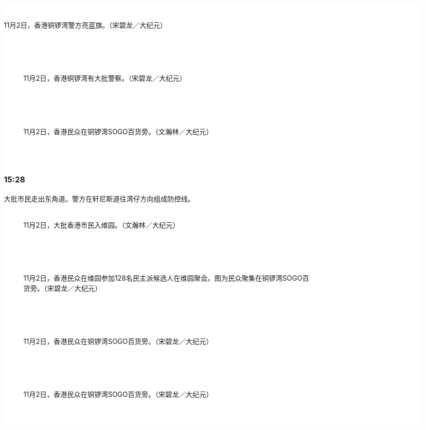  <br/><figcaption class="wp-caption-text">
  11月2日，香港铜锣湾警方亮蓝旗。（宋碧龙／大纪元）
 </figcaption><br/>
</figure><br/>
<figure class="wp-caption aligncenter" id="attachment_11628713" style="width: 600px">
 <ok href="http://i.epochtimes.com/assets/uploads/2019/11/1911020355262188.jpg">
  <img alt="" class="size-large wp-image-11628713" src="http://i.epochtimes.com/assets/uploads/2019/11/1911020355262188-600x399.jpg" title=""/>
 </ok>
 <br/><figcaption class="wp-caption-text">
  11月2日，香港铜锣湾有大批警察。（宋碧龙／大纪元）
 </figcaption><br/>
</figure><br/>
<figure class="wp-caption aligncenter" id="attachment_11628715" style="width: 600px">
 <ok href="http://i.epochtimes.com/assets/uploads/2019/11/1911020355202188.jpg">
  <img alt="" class="size-large wp-image-11628715" src="http://i.epochtimes.com/assets/uploads/2019/11/1911020355202188-600x450.jpg" title=""/>
 </ok>
 <br/><figcaption class="wp-caption-text">
  11月2日，香港民众在铜锣湾SOGO百货旁。（文瀚林／大纪元）
 </figcaption><br/>
</figure><br/>
<h3>
 15:28
</h3>
<p>
 大批市民走出东角道。警方在轩尼斯道往湾仔方向组成防控线。
</p>
<figure class="wp-caption aligncenter" id="attachment_11628697" style="width: 600px">
 <ok href="http://i.epochtimes.com/assets/uploads/2019/11/1911020404192188.jpg">
  <img alt="" class="size-large wp-image-11628697" src="http://i.epochtimes.com/assets/uploads/2019/11/1911020404192188-600x450.jpg" title=""/>
 </ok>
 <br/><figcaption class="wp-caption-text">
  11月2日，大批香港市民入维园。（文瀚林／大纪元）
 </figcaption><br/>
</figure><br/>
<div class="mceTemp">
</div>
<figure class="wp-caption aligncenter" id="attachment_11628703" style="width: 600px">
 <ok href="http://i.epochtimes.com/assets/uploads/2019/11/1911020340472188.jpg">
  <img alt="" class="size-large wp-image-11628703" src="http://i.epochtimes.com/assets/uploads/2019/11/1911020340472188-600x399.jpg" title=""/>
 </ok>
 <br/><figcaption class="wp-caption-text">
  11月2日，香港民众在维园参加128名民主派候选人在维园聚会。图为民众聚集在铜锣湾SOGO百货旁。（宋碧龙／大纪元）
 </figcaption><br/>
</figure><br/>
<figure class="wp-caption aligncenter" id="attachment_11628718" style="width: 600px">
 <ok href="http://i.epochtimes.com/assets/uploads/2019/11/1911020355512188.jpg">
  <img alt="" class="size-large wp-image-11628718" src="http://i.epochtimes.com/assets/uploads/2019/11/1911020355512188-600x399.jpg" title=""/>
 </ok>
 <br/><figcaption class="wp-caption-text">
  11月2日，香港民众在铜锣湾SOGO百货旁。（宋碧龙／大纪元）
 </figcaption><br/>
</figure><br/>
<figure class="wp-caption aligncenter" id="attachment_11628719" style="width: 600px">
 <ok href="http://i.epochtimes.com/assets/uploads/2019/11/1911020355482188.jpg">
  <img alt="" class="size-large wp-image-11628719" src="http://i.epochtimes.com/assets/uploads/2019/11/1911020355482188-600x399.jpg" title=""/>
 </ok>
 <br/><figcaption class="wp-caption-text">
  11月2日，香港民众在铜锣湾SOGO百货旁。（宋碧龙／大纪元）
 </figcaption><br/>
</figure><br/>